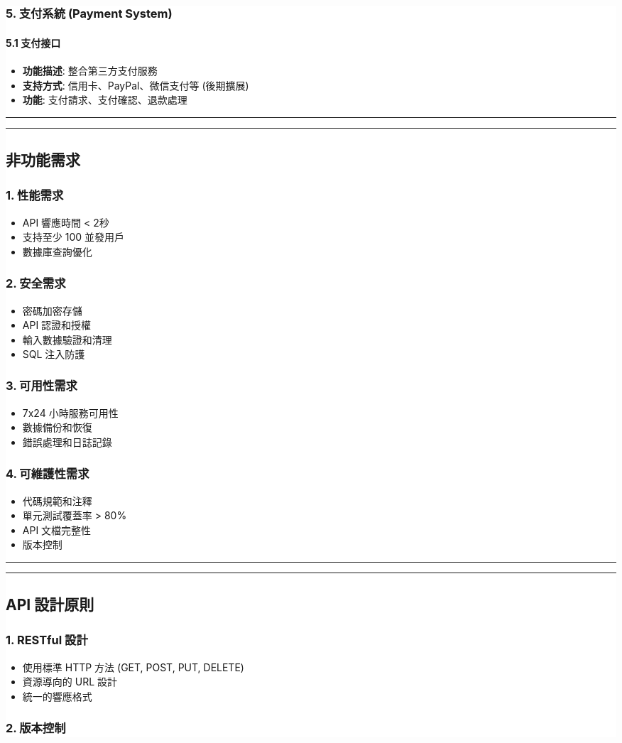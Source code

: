 ### 5. 支付系統 (Payment System)

#### 5.1 支付接口

- **功能描述**: 整合第三方支付服務
- **支持方式**: 信用卡、PayPal、微信支付等 (後期擴展)
- **功能**: 支付請求、支付確認、退款處理

---
---

## 非功能需求

### 1. 性能需求

- API 響應時間 < 2秒
- 支持至少 100 並發用戶
- 數據庫查詢優化

### 2. 安全需求

- 密碼加密存儲
- API 認證和授權
- 輸入數據驗證和清理
- SQL 注入防護

### 3. 可用性需求

- 7x24 小時服務可用性
- 數據備份和恢復
- 錯誤處理和日誌記錄

### 4. 可維護性需求

- 代碼規範和注釋
- 單元測試覆蓋率 > 80%
- API 文檔完整性
- 版本控制

---
---

## API 設計原則

### 1. RESTful 設計

- 使用標準 HTTP 方法 (GET, POST, PUT, DELETE)
- 資源導向的 URL 設計
- 統一的響應格式

### 2. 版本控制
